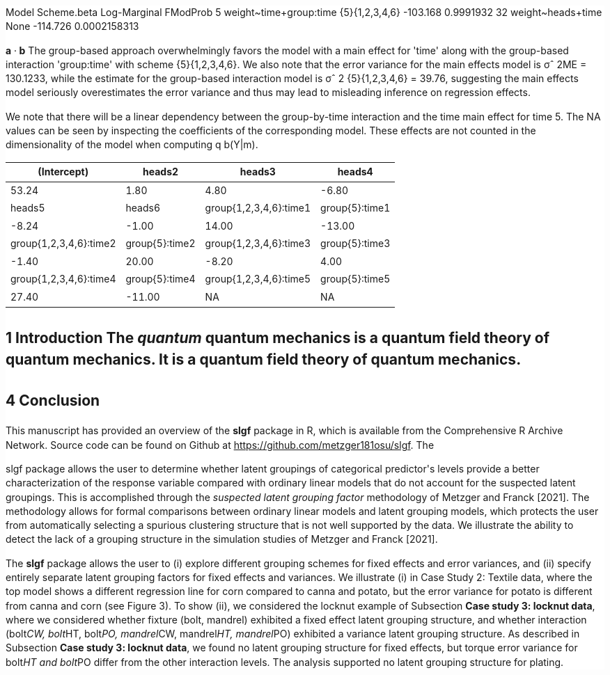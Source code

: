 Model Scheme.beta Log-Marginal FModProb 5 weight~time+group:time {5}{1,2,3,4,6} -103.168 0.9991932 32 weight~heads+time None -114.726 0.0002158313

$\mathbf{a}\cdot\mathbf{b}$
The group-based approach overwhelmingly favors the model with a main effect for 'time' along with the group-based interaction 'group:time' with scheme {5}{1,2,3,4,6}. We also note that the error variance for the main effects model is σˆ
2ME = 130.1233, while the estimate for the group-based interaction model is σˆ
2
{5}{1,2,3,4,6} = 39.76, suggesting the main effects model seriously overestimates the error variance and thus may lead to misleading inference on regression effects.

We note that there will be a linear dependency between the group-by-time interaction and the time main effect for time 5. The NA values can be seen by inspecting the coefficients of the corresponding model. These effects are not counted in the dimensionality of the model when computing q b(Y|m).

| (Intercept)            | heads2         | heads3                 | heads4         |
|------------------------|----------------|------------------------|----------------|
| 53.24                  | 1.80           | 4.80                   | -6.80          |
| heads5                 | heads6         | group{1,2,3,4,6}:time1 | group{5}:time1 |
| -8.24                  | -1.00          | 14.00                  | -13.00         |
| group{1,2,3,4,6}:time2 | group{5}:time2 | group{1,2,3,4,6}:time3 | group{5}:time3 |
| -1.40                  | 20.00          | -8.20                  | 4.00           |
| group{1,2,3,4,6}:time4 | group{5}:time4 | group{1,2,3,4,6}:time5 | group{5}:time5 |
| 27.40                  | -11.00         | NA                     | NA             |

  ## 1 Introduction  The _quantum_ quantum mechanics is a quantum field theory of quantum mechanics. It is a quantum field theory of quantum mechanics.  

## 4 Conclusion

This manuscript has provided an overview of the **slgf** package in R, which is available from the Comprehensive R Archive Network. Source code can be found on Github at https://github.com/metzger181osu/slgf. The



slgf package allows the user to determine whether latent groupings of categorical predictor's levels provide a better characterization of the response variable compared with ordinary linear models that do not account for the suspected latent groupings. This is accomplished through the *suspected latent grouping factor* methodology of Metzger and Franck [2021]. The methodology allows for formal comparisons between ordinary linear models and latent grouping models, which protects the user from automatically selecting a spurious clustering structure that is not well supported by the data. We illustrate the ability to detect the lack of a grouping structure in the simulation studies of Metzger and Franck [2021].

The **slgf** package allows the user to (i) explore different grouping schemes for fixed effects and error variances, and
(ii) specify entirely separate latent grouping factors for fixed effects and variances. We illustrate (i) in Case Study 2:
Textile data, where the top model shows a different regression line for corn compared to canna and potato, but the error variance for potato is different from canna and corn (see Figure 3). To show (ii), we considered the locknut example of Subsection **Case study 3: locknut data**, where we considered whether fixture (bolt, mandrel) exhibited a fixed effect latent grouping structure, and whether interaction (bolt*CW, bolt*HT, bolt*PO, mandrel*CW, mandrel*HT, mandrel*PO) exhibited a variance latent grouping structure. As described in Subsection **Case study 3: locknut data**,
we found no latent grouping structure for fixed effects, but torque error variance for bolt*HT and bolt*PO differ from the other interaction levels. The analysis supported no latent grouping structure for plating.
